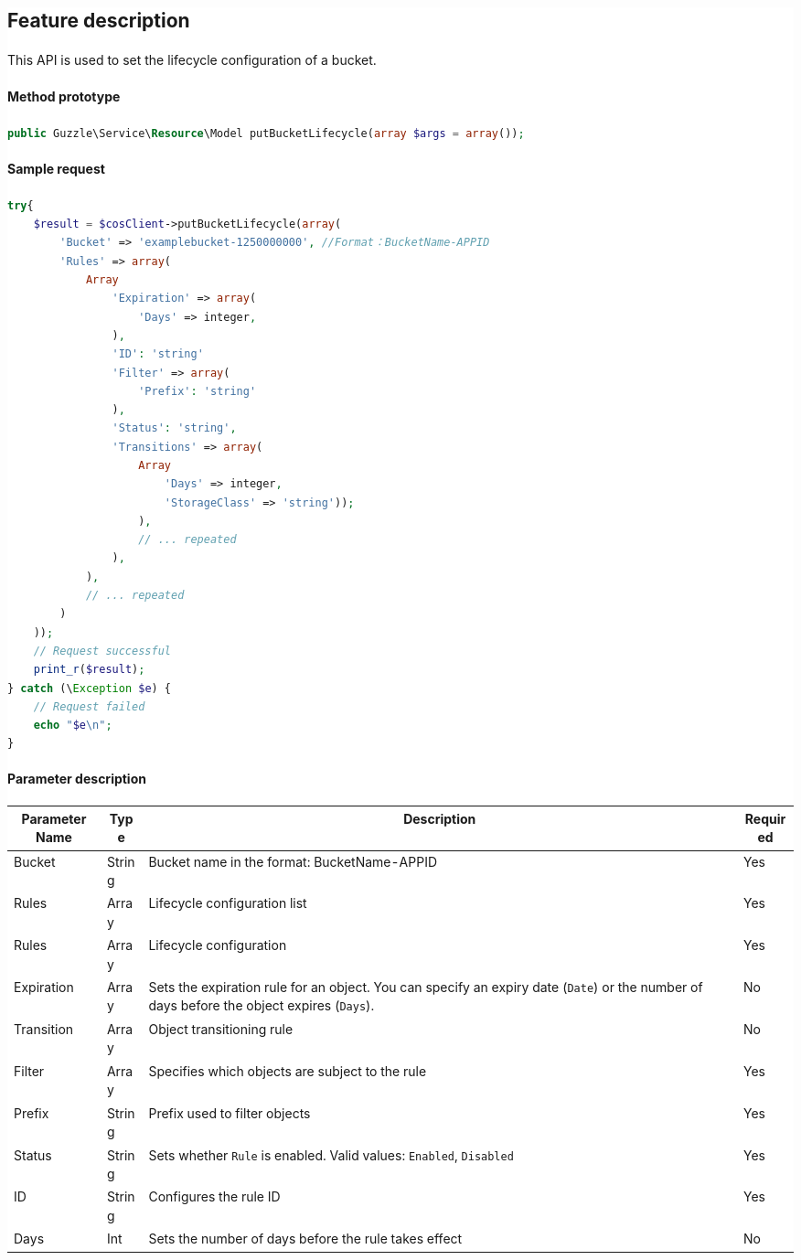 ## Feature description

This API is used to set the lifecycle configuration of a bucket.

#### Method prototype
```php
public Guzzle\Service\Resource\Model putBucketLifecycle(array $args = array());
```

#### Sample request
[//]: # ".cssg-snippet-put-bucket-lifecycle"
```php
try{
    $result = $cosClient->putBucketLifecycle(array(
        'Bucket' => 'examplebucket-1250000000', //Format：BucketName-APPID
        'Rules' => array(
            Array
                'Expiration' => array(
                    'Days' => integer,
                ),  
                'ID': 'string'
                'Filter' => array(
                    'Prefix': 'string'
                ),  
                'Status': 'string',
                'Transitions' => array(
                    Array
                        'Days' => integer,
                        'StorageClass' => 'string'));
                    ),  
                    // ... repeated
                ),  
            ),  
            // ... repeated
        )
    ));  
    // Request successful
    print_r($result);
} catch (\Exception $e) {
    // Request failed
    echo "$e\n";
}
```

#### Parameter description

| Parameter Name | Type | Description | Required |
| ------------ | ------------ | ------------------------------------------------------------ | ----------------------- |
| Bucket | String | Bucket name in the format: BucketName-APPID | Yes |
| Rules        | Array        | Lifecycle configuration list                                             | Yes |
| Rules        | Array        | Lifecycle configuration                                            | Yes |
| Expiration   | Array        | Sets the expiration rule for an object. You can specify an expiry date (`Date`) or the number of days before the object expires (`Days`). | No |
| Transition   | Array        | Object transitioning rule                               | No |
| Filter       | Array        | Specifies which objects are subject to the rule                               | Yes |
| Prefix | String | Prefix used to filter objects | Yes |
| Status | String | Sets whether `Rule` is enabled. Valid values: `Enabled`, `Disabled` | Yes |
| ID             | String |  Configures the rule ID | Yes |
| Days         | Int          | Sets the number of days before the rule takes effect                                            | No |

[//]: # ".cssg-snippet-put-bucket-cors"
[//]: # ".cssg-snippet-get-bucket-cors"
[//]: # ".cssg-snippet-delete-bucket-cors"
[//]: # ".cssg-snippet-get-bucket-lifecycle"
[//]: # ".cssg-snippet-delete-bucket-lifecycle"
[//]: # ".cssg-snippet-put-bucket-versioning"
[//]: # ".cssg-snippet-get-bucket-versioning"
[//]: # ".cssg-snippet-put-bucket-replication"
[//]: # ".cssg-snippet-get-bucket-replication"
[//]: # ".cssg-snippet-delete-bucket-replication"